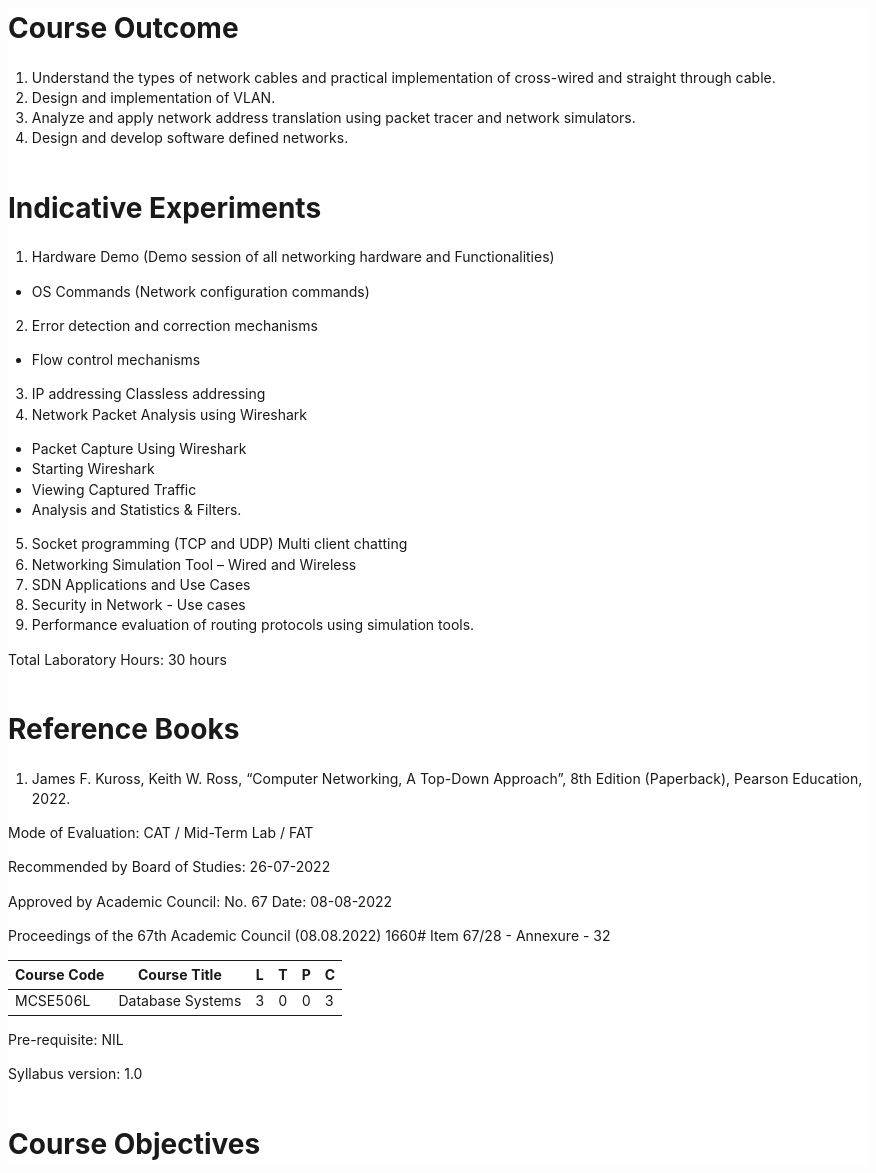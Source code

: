 # Course Outcome

1. Understand the types of network cables and practical implementation of cross-wired and straight through cable.
2. Design and implementation of VLAN.
3. Analyze and apply network address translation using packet tracer and network simulators.
4. Design and develop software defined networks.

# Indicative Experiments

1. Hardware Demo (Demo session of all networking hardware and Functionalities)
- OS Commands (Network configuration commands)
2. Error detection and correction mechanisms
- Flow control mechanisms
3. IP addressing Classless addressing
4. Network Packet Analysis using Wireshark
- Packet Capture Using Wireshark
- Starting Wireshark
- Viewing Captured Traffic
- Analysis and Statistics & Filters.
5. Socket programming (TCP and UDP) Multi client chatting
6. Networking Simulation Tool – Wired and Wireless
7. SDN Applications and Use Cases
8. Security in Network - Use cases
9. Performance evaluation of routing protocols using simulation tools.

Total Laboratory Hours: 30 hours

# Reference Books

1. James F. Kuross, Keith W. Ross, “Computer Networking, A Top-Down Approach”, 8th Edition (Paperback), Pearson Education, 2022.

Mode of Evaluation: CAT / Mid-Term Lab / FAT

Recommended by Board of Studies: 26-07-2022

Approved by Academic Council: No. 67 Date: 08-08-2022

Proceedings of the 67th Academic Council (08.08.2022) 1660# Item 67/28 - Annexure - 32

|Course Code|Course Title|L|T|P|C|
|---|---|---|---|---|---|
|MCSE506L|Database Systems|3|0|0|3|

Pre-requisite: NIL

Syllabus version: 1.0

# Course Objectives
